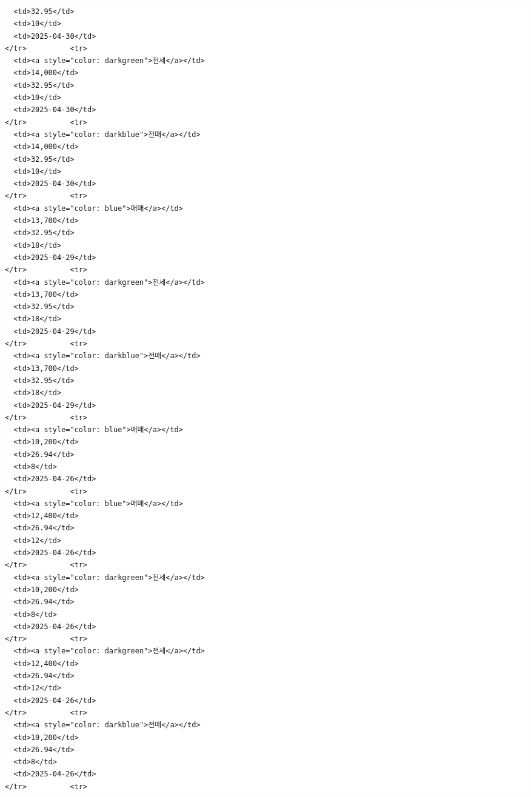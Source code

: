       <td>32.95</td>
      <td>10</td>
      <td>2025-04-30</td>
    </tr>          <tr>
      <td><a style="color: darkgreen">전세</a></td>
      <td>14,000</td>
      <td>32.95</td>
      <td>10</td>
      <td>2025-04-30</td>
    </tr>          <tr>
      <td><a style="color: darkblue">전매</a></td>
      <td>14,000</td>
      <td>32.95</td>
      <td>10</td>
      <td>2025-04-30</td>
    </tr>          <tr>
      <td><a style="color: blue">매매</a></td>
      <td>13,700</td>
      <td>32.95</td>
      <td>18</td>
      <td>2025-04-29</td>
    </tr>          <tr>
      <td><a style="color: darkgreen">전세</a></td>
      <td>13,700</td>
      <td>32.95</td>
      <td>18</td>
      <td>2025-04-29</td>
    </tr>          <tr>
      <td><a style="color: darkblue">전매</a></td>
      <td>13,700</td>
      <td>32.95</td>
      <td>18</td>
      <td>2025-04-29</td>
    </tr>          <tr>
      <td><a style="color: blue">매매</a></td>
      <td>10,200</td>
      <td>26.94</td>
      <td>8</td>
      <td>2025-04-26</td>
    </tr>          <tr>
      <td><a style="color: blue">매매</a></td>
      <td>12,400</td>
      <td>26.94</td>
      <td>12</td>
      <td>2025-04-26</td>
    </tr>          <tr>
      <td><a style="color: darkgreen">전세</a></td>
      <td>10,200</td>
      <td>26.94</td>
      <td>8</td>
      <td>2025-04-26</td>
    </tr>          <tr>
      <td><a style="color: darkgreen">전세</a></td>
      <td>12,400</td>
      <td>26.94</td>
      <td>12</td>
      <td>2025-04-26</td>
    </tr>          <tr>
      <td><a style="color: darkblue">전매</a></td>
      <td>10,200</td>
      <td>26.94</td>
      <td>8</td>
      <td>2025-04-26</td>
    </tr>          <tr>
